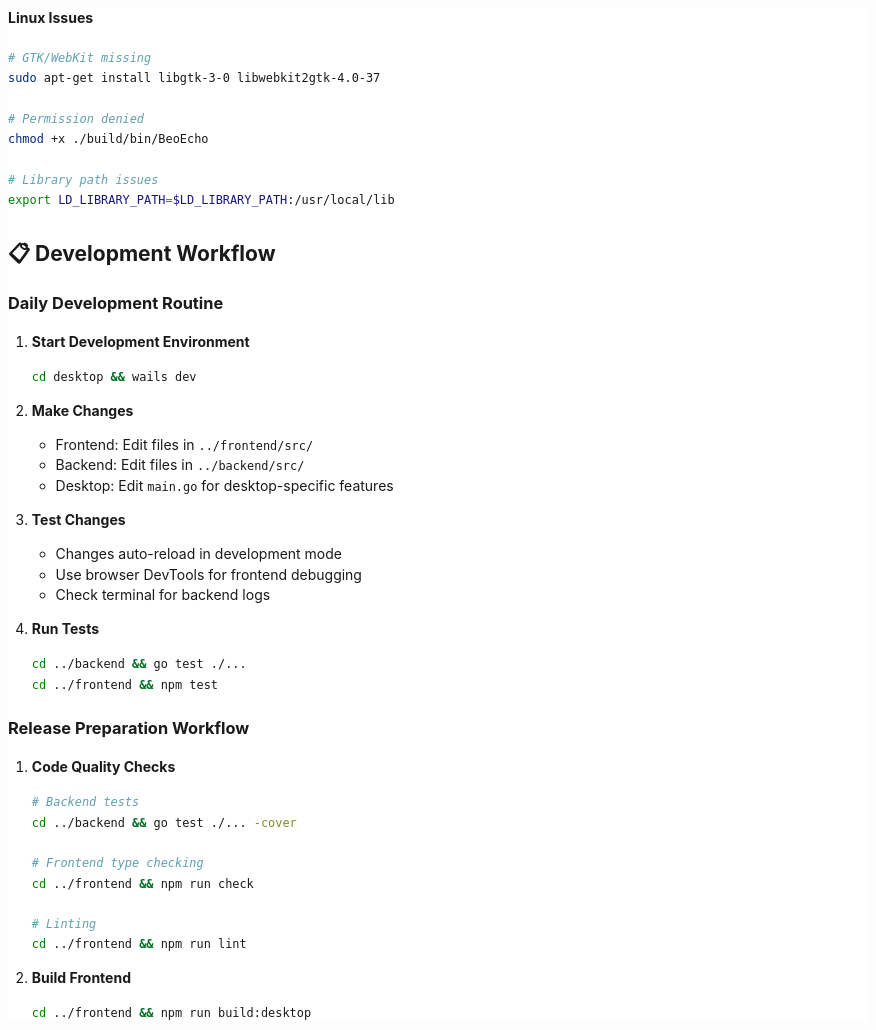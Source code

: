 #### Linux Issues
```bash
# GTK/WebKit missing
sudo apt-get install libgtk-3-0 libwebkit2gtk-4.0-37

# Permission denied
chmod +x ./build/bin/BeoEcho

# Library path issues
export LD_LIBRARY_PATH=$LD_LIBRARY_PATH:/usr/local/lib
```

## 📋 Development Workflow

### Daily Development Routine
1. **Start Development Environment**
   ```bash
   cd desktop && wails dev
   ```

2. **Make Changes** 
   - Frontend: Edit files in `../frontend/src/`
   - Backend: Edit files in `../backend/src/`
   - Desktop: Edit `main.go` for desktop-specific features

3. **Test Changes**
   - Changes auto-reload in development mode
   - Use browser DevTools for frontend debugging
   - Check terminal for backend logs

4. **Run Tests**
   ```bash
   cd ../backend && go test ./...
   cd ../frontend && npm test
   ```

### Release Preparation Workflow
1. **Code Quality Checks**
   ```bash
   # Backend tests
   cd ../backend && go test ./... -cover
   
   # Frontend type checking  
   cd ../frontend && npm run check
   
   # Linting
   cd ../frontend && npm run lint
   ```

2. **Build Frontend**
   ```bash
   cd ../frontend && npm run build:desktop
   ```
